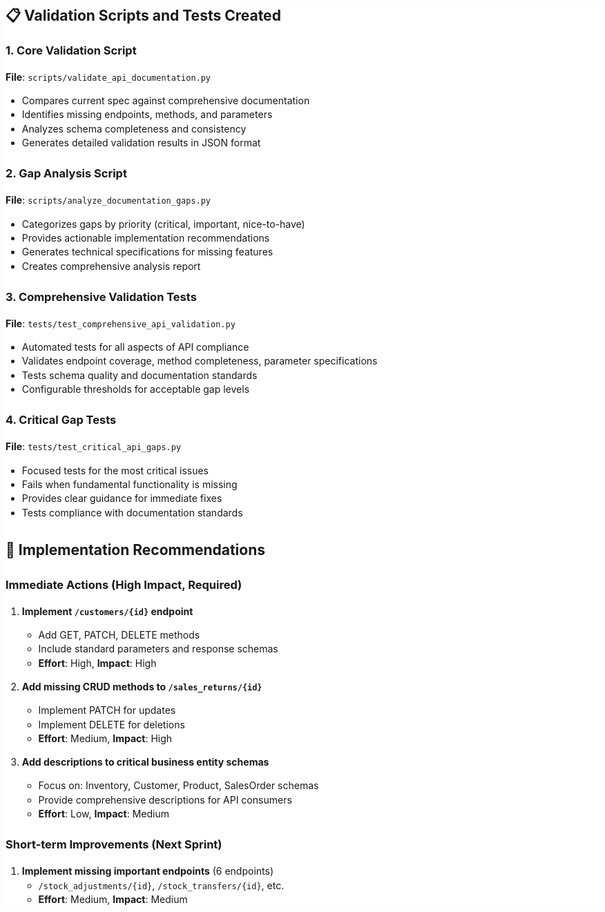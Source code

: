 ## 📋 Validation Scripts and Tests Created

### 1. Core Validation Script
**File**: `scripts/validate_api_documentation.py`
- Compares current spec against comprehensive documentation
- Identifies missing endpoints, methods, and parameters
- Analyzes schema completeness and consistency
- Generates detailed validation results in JSON format

### 2. Gap Analysis Script  
**File**: `scripts/analyze_documentation_gaps.py`
- Categorizes gaps by priority (critical, important, nice-to-have)
- Provides actionable implementation recommendations
- Generates technical specifications for missing features
- Creates comprehensive analysis report

### 3. Comprehensive Validation Tests
**File**: `tests/test_comprehensive_api_validation.py`
- Automated tests for all aspects of API compliance
- Validates endpoint coverage, method completeness, parameter specifications
- Tests schema quality and documentation standards
- Configurable thresholds for acceptable gap levels

### 4. Critical Gap Tests
**File**: `tests/test_critical_api_gaps.py`
- Focused tests for the most critical issues
- Fails when fundamental functionality is missing
- Provides clear guidance for immediate fixes
- Tests compliance with documentation standards

## 🎯 Implementation Recommendations

### Immediate Actions (High Impact, Required)
1. **Implement `/customers/{id}` endpoint**
   - Add GET, PATCH, DELETE methods
   - Include standard parameters and response schemas
   - **Effort**: High, **Impact**: High

2. **Add missing CRUD methods to `/sales_returns/{id}`**
   - Implement PATCH for updates
   - Implement DELETE for deletions
   - **Effort**: Medium, **Impact**: High

3. **Add descriptions to critical business entity schemas**
   - Focus on: Inventory, Customer, Product, SalesOrder schemas
   - Provide comprehensive descriptions for API consumers
   - **Effort**: Low, **Impact**: Medium

### Short-term Improvements (Next Sprint)
1. **Implement missing important endpoints** (6 endpoints)
   - `/stock_adjustments/{id}`, `/stock_transfers/{id}`, etc.
   - **Effort**: Medium, **Impact**: Medium
